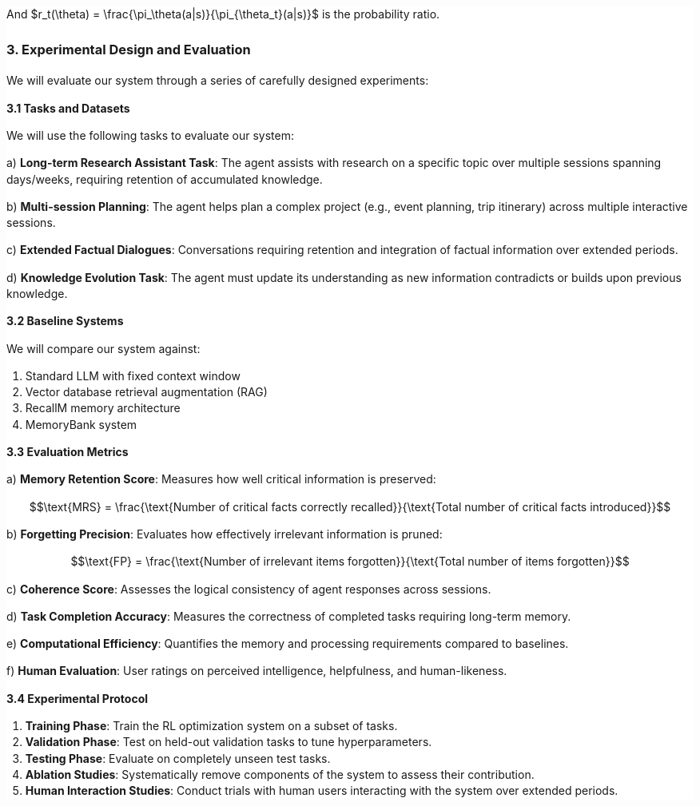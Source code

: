 And $r_t(\theta) = \frac{\pi_\theta(a|s)}{\pi_{\theta_t}(a|s)}$ is the probability ratio.

### 3. Experimental Design and Evaluation

We will evaluate our system through a series of carefully designed experiments:

**3.1 Tasks and Datasets**

We will use the following tasks to evaluate our system:

a) **Long-term Research Assistant Task**: The agent assists with research on a specific topic over multiple sessions spanning days/weeks, requiring retention of accumulated knowledge.

b) **Multi-session Planning**: The agent helps plan a complex project (e.g., event planning, trip itinerary) across multiple interactive sessions.

c) **Extended Factual Dialogues**: Conversations requiring retention and integration of factual information over extended periods.

d) **Knowledge Evolution Task**: The agent must update its understanding as new information contradicts or builds upon previous knowledge.

**3.2 Baseline Systems**

We will compare our system against:
1. Standard LLM with fixed context window
2. Vector database retrieval augmentation (RAG)
3. RecallM memory architecture
4. MemoryBank system

**3.3 Evaluation Metrics**

a) **Memory Retention Score**: Measures how well critical information is preserved:

$$\text{MRS} = \frac{\text{Number of critical facts correctly recalled}}{\text{Total number of critical facts introduced}}$$

b) **Forgetting Precision**: Evaluates how effectively irrelevant information is pruned:

$$\text{FP} = \frac{\text{Number of irrelevant items forgotten}}{\text{Total number of items forgotten}}$$

c) **Coherence Score**: Assesses the logical consistency of agent responses across sessions.

d) **Task Completion Accuracy**: Measures the correctness of completed tasks requiring long-term memory.

e) **Computational Efficiency**: Quantifies the memory and processing requirements compared to baselines.

f) **Human Evaluation**: User ratings on perceived intelligence, helpfulness, and human-likeness.

**3.4 Experimental Protocol**

1. **Training Phase**: Train the RL optimization system on a subset of tasks.
2. **Validation Phase**: Test on held-out validation tasks to tune hyperparameters.
3. **Testing Phase**: Evaluate on completely unseen test tasks.
4. **Ablation Studies**: Systematically remove components of the system to assess their contribution.
5. **Human Interaction Studies**: Conduct trials with human users interacting with the system over extended periods.
